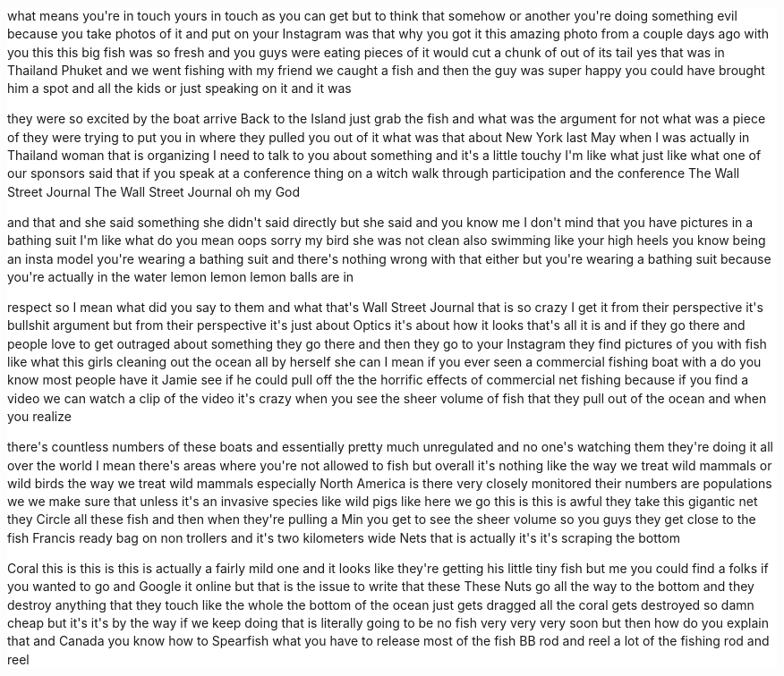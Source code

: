 <timemark seconds="1549" />

what means you're in touch yours in touch as you can get but to think that somehow or another you're doing something evil because you take photos of it and put on your Instagram was that why you got it this amazing photo from a couple days ago with you this this big fish was so fresh and you guys were eating pieces of it would cut a chunk of out of its tail yes that was in Thailand Phuket and we went fishing with my friend we caught a fish and then the guy was super happy you could have brought him a spot and all the kids or just speaking on it and it was

<timemark seconds="1589" />

they were so excited by the boat arrive Back to the Island just grab the fish and what was the argument for not what was a piece of they were trying to put you in where they pulled you out of it what was that about New York last May when I was actually in Thailand woman that is organizing I need to talk to you about something and it's a little touchy I'm like what just like what one of our sponsors said that if you speak at a conference thing on a witch walk through participation and the conference The Wall Street Journal The Wall Street Journal oh my God

<timemark seconds="1649" />

and that and she said something she didn't said directly but she said and you know me I don't mind that you have pictures in a bathing suit I'm like what do you mean oops sorry my bird she was not clean also swimming like your high heels you know being an insta model you're wearing a bathing suit and there's nothing wrong with that either but you're wearing a bathing suit because you're actually in the water lemon lemon lemon balls are in

<timemark seconds="1692" />

respect so I mean what did you say to them and what that's Wall Street Journal that is so crazy I get it from their perspective it's bullshit argument but from their perspective it's just about Optics it's about how it looks that's all it is and if they go there and people love to get outraged about something they go there and then they go to your Instagram they find pictures of you with fish like what this girls cleaning out the ocean all by herself she can I mean if you ever seen a commercial fishing boat with a do you know most people have it Jamie see if he could pull off the the horrific effects of commercial net fishing because if you find a video we can watch a clip of the video it's crazy when you see the sheer volume of fish that they pull out of the ocean and when you realize

<timemark seconds="1752" />

there's countless numbers of these boats and essentially pretty much unregulated and no one's watching them they're doing it all over the world I mean there's areas where you're not allowed to fish but overall it's nothing like the way we treat wild mammals or wild birds the way we treat wild mammals especially North America is there very closely monitored their numbers are populations we we make sure that unless it's an invasive species like wild pigs like here we go this is this is awful they take this gigantic net they Circle all these fish and then when they're pulling a Min you get to see the sheer volume so you guys they get close to the fish Francis ready bag on non trollers and it's two kilometers wide Nets that is actually it's it's scraping the bottom

<timemark seconds="1812" />

Coral this is this is this is actually a fairly mild one and it looks like they're getting his little tiny fish but me you could find a folks if you wanted to go and Google it online but that is the issue to write that these These Nuts go all the way to the bottom and they destroy anything that they touch like the whole the bottom of the ocean just gets dragged all the coral gets destroyed so damn cheap but it's it's by the way if we keep doing that is literally going to be no fish very very very soon but then how do you explain that and Canada you know how to Spearfish what you have to release most of the fish BB rod and reel a lot of the fishing rod and reel

